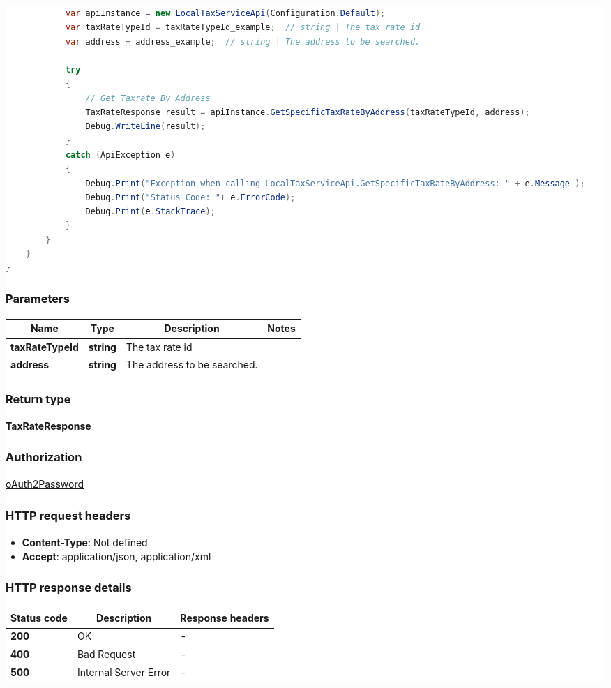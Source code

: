 ```csharp
            var apiInstance = new LocalTaxServiceApi(Configuration.Default);
            var taxRateTypeId = taxRateTypeId_example;  // string | The tax rate id
            var address = address_example;  // string | The address to be searched.

            try
            {
                // Get Taxrate By Address
                TaxRateResponse result = apiInstance.GetSpecificTaxRateByAddress(taxRateTypeId, address);
                Debug.WriteLine(result);
            }
            catch (ApiException e)
            {
                Debug.Print("Exception when calling LocalTaxServiceApi.GetSpecificTaxRateByAddress: " + e.Message );
                Debug.Print("Status Code: "+ e.ErrorCode);
                Debug.Print(e.StackTrace);
            }
        }
    }
}
```

### Parameters


Name | Type | Description  | Notes
------------- | ------------- | ------------- | -------------
 **taxRateTypeId** | **string**| The tax rate id | 
 **address** | **string**| The address to be searched. | 

### Return type

[**TaxRateResponse**](TaxRateResponse.md)

### Authorization

[oAuth2Password](../README.md#oAuth2Password)

### HTTP request headers

- **Content-Type**: Not defined
- **Accept**: application/json, application/xml


### HTTP response details
| Status code | Description | Response headers |
|-------------|-------------|------------------|
| **200** | OK |  -  |
| **400** | Bad Request |  -  |
| **500** | Internal Server Error |  -  |
